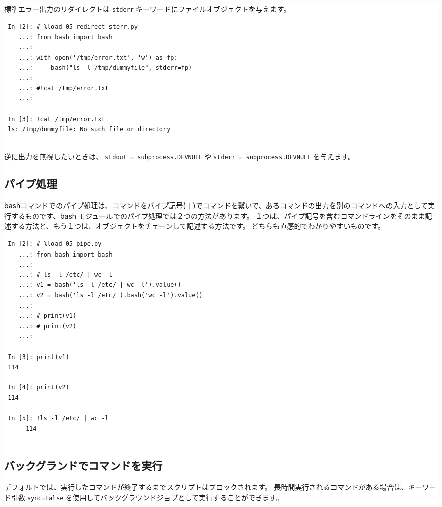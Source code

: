 標準エラー出力のリダイレクトは  `stderr` キーワードにファイルオブジェクトを与えます。


```
 In [2]: # %load 05_redirect_sterr.py
    ...: from bash import bash
    ...:
    ...: with open('/tmp/error.txt', 'w') as fp:
    ...:     bash("ls -l /tmp/dummyfile", stderr=fp)
    ...:
    ...: #!cat /tmp/error.txt
    ...:
 
 In [3]: !cat /tmp/error.txt
 ls: /tmp/dummyfile: No such file or directory
 
```
逆に出力を無視したいときは、 `stdout = subprocess.DEVNULL` や  `stderr = subprocess.DEVNULL` を与えます。

## パイプ処理
bashコマンドでのパイプ処理は、コマンドをパイプ記号( `|` )でコマンドを繋いで、あるコマンドの出力を別のコマンドへの入力として実行するものです、bash モジュールでのパイプ処理では２つの方法があります。
１つは、パイプ記号を含むコマンドラインをそのまま記述する方法と、もう１つは、オブジェクトをチェーンして記述する方法です。
どちらも直感的でわかりやすいものです。


```
 In [2]: # %load 05_pipe.py
    ...: from bash import bash
    ...:
    ...: # ls -l /etc/ | wc -l
    ...: v1 = bash('ls -l /etc/ | wc -l').value()
    ...: v2 = bash('ls -l /etc/').bash('wc -l').value()
    ...:
    ...: # print(v1)
    ...: # print(v2)
    ...:
 
 In [3]: print(v1)
 114
 
 In [4]: print(v2)
 114
 
 In [5]: !ls -l /etc/ | wc -l
      114
 
```

## バックグランドでコマンドを実行
デフォルトでは、実行したコマンドが終了するまでスクリプトはブロックされます。 長時間実行されるコマンドがある場合は、キーワード引数 `sync=False` を使用してバックグラウンドジョブとして実行することができます。
